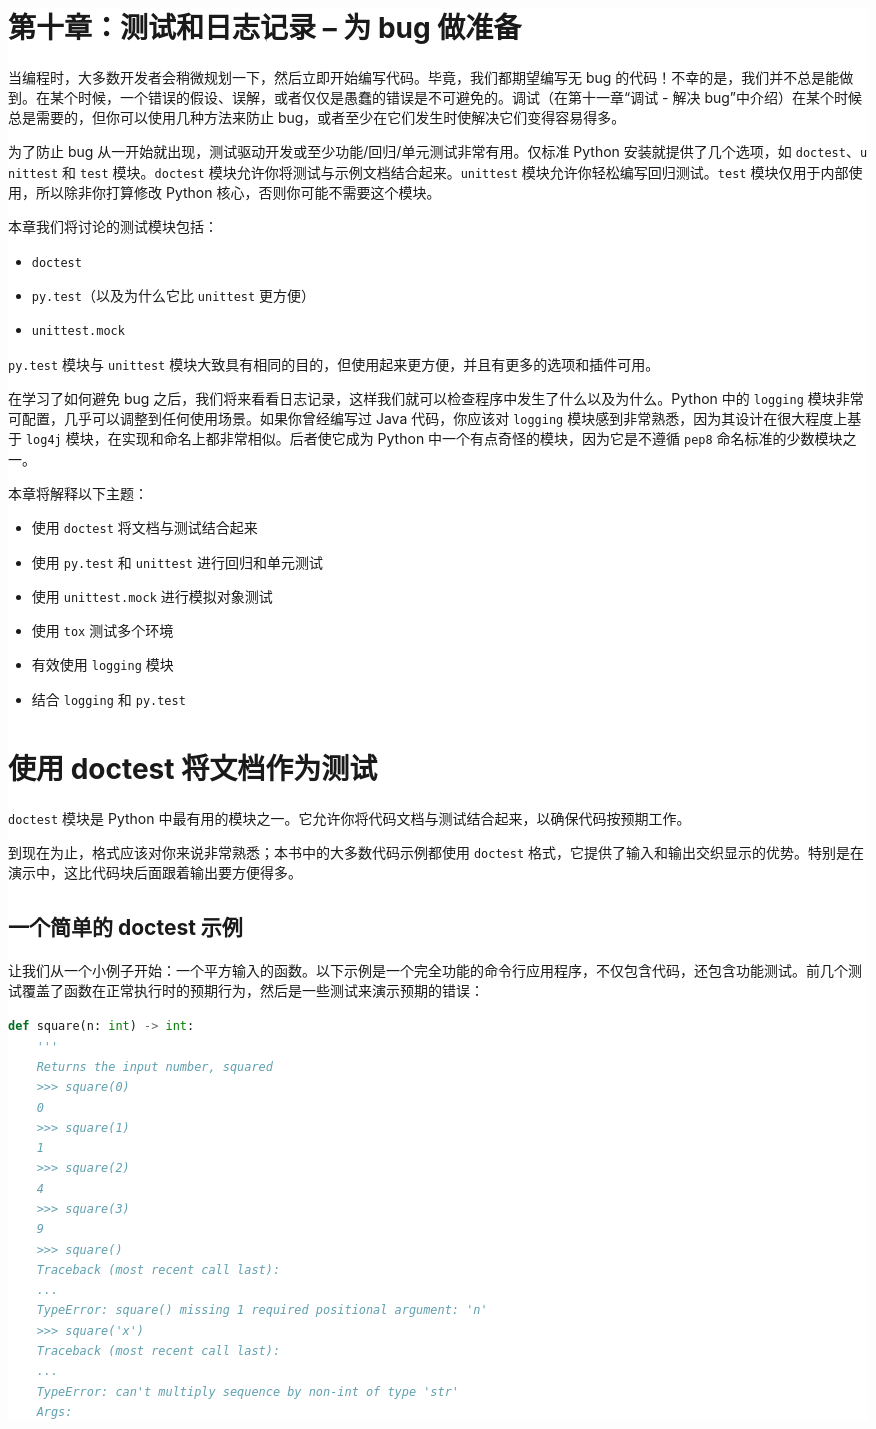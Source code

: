 

# 第十章：测试和日志记录 – 为 bug 做准备

当编程时，大多数开发者会稍微规划一下，然后立即开始编写代码。毕竟，我们都期望编写无 bug 的代码！不幸的是，我们并不总是能做到。在某个时候，一个错误的假设、误解，或者仅仅是愚蠢的错误是不可避免的。调试（在第十一章“调试 - 解决 bug”中介绍）在某个时候总是需要的，但你可以使用几种方法来防止 bug，或者至少在它们发生时使解决它们变得容易得多。

为了防止 bug 从一开始就出现，测试驱动开发或至少功能/回归/单元测试非常有用。仅标准 Python 安装就提供了几个选项，如 `doctest`、`unittest` 和 `test` 模块。`doctest` 模块允许你将测试与示例文档结合起来。`unittest` 模块允许你轻松编写回归测试。`test` 模块仅用于内部使用，所以除非你打算修改 Python 核心，否则你可能不需要这个模块。

本章我们将讨论的测试模块包括：

+   `doctest`

+   `py.test`（以及为什么它比 `unittest` 更方便）

+   `unittest.mock`

`py.test` 模块与 `unittest` 模块大致具有相同的目的，但使用起来更方便，并且有更多的选项和插件可用。

在学习了如何避免 bug 之后，我们将来看看日志记录，这样我们就可以检查程序中发生了什么以及为什么。Python 中的 `logging` 模块非常可配置，几乎可以调整到任何使用场景。如果你曾经编写过 Java 代码，你应该对 `logging` 模块感到非常熟悉，因为其设计在很大程度上基于 `log4j` 模块，在实现和命名上都非常相似。后者使它成为 Python 中一个有点奇怪的模块，因为它是不遵循 `pep8` 命名标准的少数模块之一。

本章将解释以下主题：

+   使用 `doctest` 将文档与测试结合起来

+   使用 `py.test` 和 `unittest` 进行回归和单元测试

+   使用 `unittest.mock` 进行模拟对象测试

+   使用 `tox` 测试多个环境

+   有效使用 `logging` 模块

+   结合 `logging` 和 `py.test`

# 使用 doctest 将文档作为测试

`doctest` 模块是 Python 中最有用的模块之一。它允许你将代码文档与测试结合起来，以确保代码按预期工作。

到现在为止，格式应该对你来说非常熟悉；本书中的大多数代码示例都使用 `doctest` 格式，它提供了输入和输出交织显示的优势。特别是在演示中，这比代码块后面跟着输出要方便得多。

## 一个简单的 doctest 示例

让我们从一个小例子开始：一个平方输入的函数。以下示例是一个完全功能的命令行应用程序，不仅包含代码，还包含功能测试。前几个测试覆盖了函数在正常执行时的预期行为，然后是一些测试来演示预期的错误：

```py
def square(n: int) -> int:
    '''
    Returns the input number, squared
    >>> square(0)
    0
    >>> square(1)
    1
    >>> square(2)
    4
    >>> square(3)
    9
    >>> square()
    Traceback (most recent call last):
    ...
    TypeError: square() missing 1 required positional argument: 'n'
    >>> square('x')
    Traceback (most recent call last):
    ...
    TypeError: can't multiply sequence by non-int of type 'str'
    Args:
```